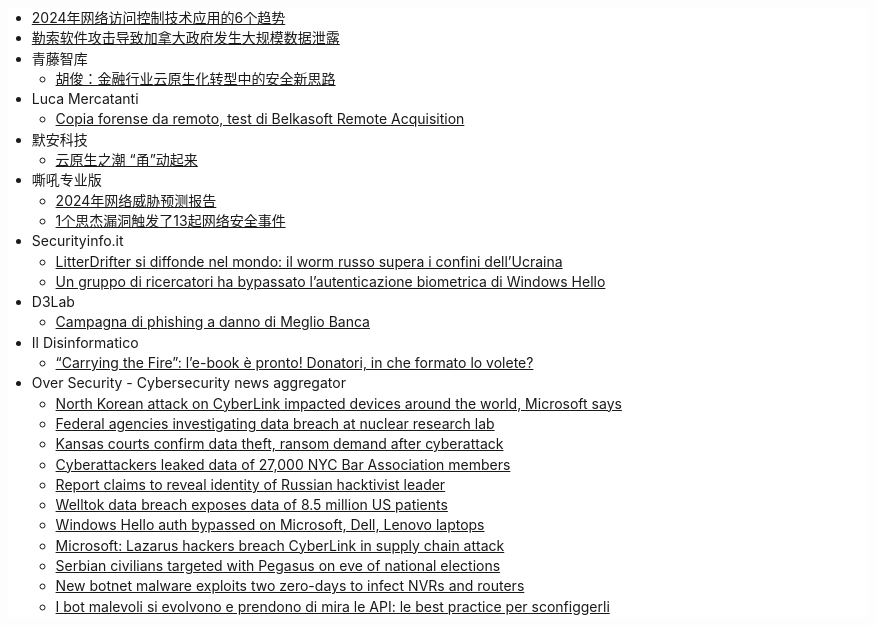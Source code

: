   - [2024年网络访问控制技术应用的6个趋势](https://mp.weixin.qq.com/s?__biz=MzUzNDYxOTA1NA==&mid=2247541201&idx=2&sn=6de50d863829c989be7c49aa5e8c798f&chksm=fa939710cde41e06fda4841aab5e0dbf2868fbf6bd3b403fcb9d27dd419f6450397966f291cb&scene=58&subscene=0#rd)
  - [勒索软件攻击导致加拿大政府发生大规模数据泄露](https://mp.weixin.qq.com/s?__biz=MzUzNDYxOTA1NA==&mid=2247541201&idx=3&sn=aea6ace52574121c47ed83228f3d11cb&chksm=fa939710cde41e068c7ea25b9b72bd7f77aed14f31bf4acbe7a6b34c91bf3a07c61823dbaf0c&scene=58&subscene=0#rd)
- 青藤智库
  - [胡俊：金融行业云原生化转型中的安全新思路](https://mp.weixin.qq.com/s?__biz=MzUyOTkwNTQ5Mg==&mid=2247488572&idx=1&sn=b8f0120ea370bfb5761cff0095f21135&chksm=fa58b607cd2f3f11f6a5bf039b329b1bf982b269e70fc5b528e28c8edf6e588dc4632939476a&scene=58&subscene=0#rd)
- Luca Mercatanti
  - [Copia forense da remoto, test di Belkasoft Remote Acquisition](https://luca-mercatanti.com/copia-forense-da-remoto-test-di-belkasoft-remote-acquisition/?utm_source=rss&utm_medium=rss&utm_campaign=copia-forense-da-remoto-test-di-belkasoft-remote-acquisition)
- 默安科技
  - [云原生之潮 “甬”动起来](https://mp.weixin.qq.com/s?__biz=MzIzODQxMjM2NQ==&mid=2247497673&idx=1&sn=741b3663227b6f4ecc61ce2141894d5a&chksm=e93b00ebde4c89fde5d2c4733d06672a7178bd7619a2b91e9ae6842315f37ce579f38688efd9&scene=58&subscene=0#rd)
- 嘶吼专业版
  - [2024年网络威胁预测报告](https://mp.weixin.qq.com/s?__biz=MzI0MDY1MDU4MQ==&mid=2247571381&idx=2&sn=9bc97af518c9b4a02556867dd57c03f2&chksm=e914078fde638e999e6549a75cb08d0ee5dd6e72a0124325204ad62e1579b2d99960fa53834a&scene=58&subscene=0#rd)
  - [1个思杰漏洞触发了13起网络安全事件](https://mp.weixin.qq.com/s?__biz=MzI0MDY1MDU4MQ==&mid=2247571381&idx=3&sn=eb25da20c91a4ed0e41bd96f0006ed88&chksm=e914078fde638e994c32aff356b2d0956c977997ba1fc273f648d34a4c147665e9117e94f8ab&scene=58&subscene=0#rd)
- Securityinfo.it
  - [LitterDrifter si diffonde nel mondo: il worm russo supera i confini dell’Ucraina](https://www.securityinfo.it/2023/11/22/litterdrifter-si-diffonde-nel-mondo-il-worm-russo-supera-i-confini-dellucraina/?utm_source=rss&utm_medium=rss&utm_campaign=litterdrifter-si-diffonde-nel-mondo-il-worm-russo-supera-i-confini-dellucraina)
  - [Un gruppo di ricercatori ha bypassato l’autenticazione biometrica di Windows Hello](https://www.securityinfo.it/2023/11/22/un-gruppo-di-ricercatori-ha-bypassato-lautenticazione-biometrica-di-windows-hello/?utm_source=rss&utm_medium=rss&utm_campaign=un-gruppo-di-ricercatori-ha-bypassato-lautenticazione-biometrica-di-windows-hello)
- D3Lab
  - [Campagna di phishing a danno di Meglio Banca](https://www.d3lab.net/campagna-di-phishing-a-danno-di-meglio-banca/)
- Il Disinformatico
  - [“Carrying the Fire”: l’e-book è pronto! Donatori, in che formato lo volete?](http://attivissimo.blogspot.com/2023/11/carrying-fire-le-book-e-pronto-donatori.html)
- Over Security - Cybersecurity news aggregator
  - [North Korean attack on CyberLink impacted devices around the world, Microsoft says](https://therecord.media/north-korea-attack-cyberlink-microsoft)
  - [Federal agencies investigating data breach at nuclear research lab](https://therecord.media/agencies-investigating-breach-at-nuclear-lab)
  - [Kansas courts confirm data theft, ransom demand after cyberattack](https://www.bleepingcomputer.com/news/security/kansas-courts-confirm-data-theft-ransom-demand-after-cyberattack/)
  - [Cyberattackers leaked data of 27,000 NYC Bar Association members](https://therecord.media/cyberattack-leaked-data-nyc-bar)
  - [Report claims to reveal identity of Russian hacktivist leader](https://therecord.media/killmilk-identity-revealed-gazeta-ru-killnet-russia)
  - [Welltok data breach exposes data of 8.5 million US patients](https://www.bleepingcomputer.com/news/security/welltok-data-breach-exposes-data-of-85-million-us-patients/)
  - [Windows Hello auth bypassed on Microsoft, Dell, Lenovo laptops](https://www.bleepingcomputer.com/news/security/windows-hello-auth-bypassed-on-microsoft-dell-lenovo-laptops/)
  - [Microsoft: Lazarus hackers breach CyberLink in supply chain attack](https://www.bleepingcomputer.com/news/security/microsoft-lazarus-hackers-breach-cyberlink-in-supply-chain-attack/)
  - [Serbian civilians targeted with Pegasus on eve of national elections](https://therecord.media/serbian-civilians-targeted-with-pegasus)
  - [New botnet malware exploits two zero-days to infect NVRs and routers](https://www.bleepingcomputer.com/news/security/new-botnet-malware-exploits-two-zero-days-to-infect-nvrs-and-routers/)
  - [I bot malevoli si evolvono e prendono di mira le API: le best practice per sconfiggerli](https://www.cybersecurity360.it/nuove-minacce/i-bot-malevoli-si-evolvono-e-prendono-di-mira-le-api-le-best-practice-per-sconfiggerli/)